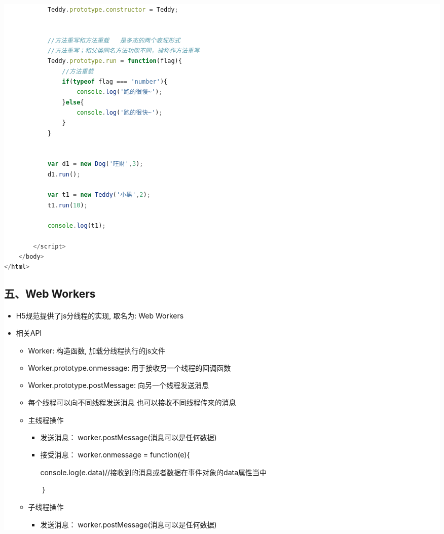 ```js
            Teddy.prototype.constructor = Teddy;


            //方法重写和方法重载   是多态的两个表现形式
            //方法重写；和父类同名方法功能不同，被称作方法重写
            Teddy.prototype.run = function(flag){
                //方法重载
                if(typeof flag === 'number'){
                    console.log('跑的很慢~');
                }else{
                    console.log('跑的很快~');
                }
            }


            var d1 = new Dog('旺财',3);
            d1.run();

            var t1 = new Teddy('小黑',2);
            t1.run(10);

            console.log(t1);

        </script>
    </body>
</html>
```

## 五、Web Workers

- H5规范提供了js分线程的实现, 取名为: Web Workers

- 相关API
  
  - Worker: 构造函数, 加载分线程执行的js文件
  
  - Worker.prototype.onmessage: 用于接收另一个线程的回调函数
  
  - Worker.prototype.postMessage: 向另一个线程发送消息
  
  - 每个线程可以向不同线程发送消息  也可以接收不同线程传来的消息
  
  - 主线程操作
    
    - 发送消息：   worker.postMessage(消息可以是任何数据)
    
    - 接受消息：   worker.onmessage = function(e){
      
      ​                console.log(e.data)//接收到的消息或者数据在事件对象的data属性当中
      
      ​            }
  
  - 子线程操作
    
    - 发送消息：   worker.postMessage(消息可以是任何数据)
    